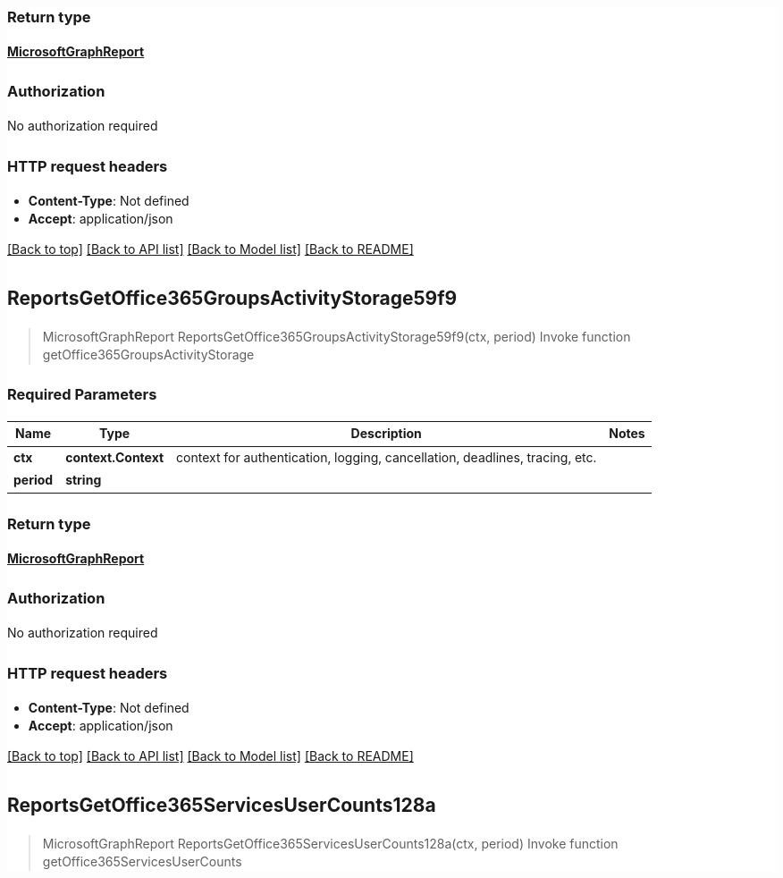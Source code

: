 ### Return type

[**MicrosoftGraphReport**](microsoft.graph.report.md)

### Authorization

No authorization required

### HTTP request headers

- **Content-Type**: Not defined
- **Accept**: application/json

[[Back to top]](#) [[Back to API list]](../README.md#documentation-for-api-endpoints)
[[Back to Model list]](../README.md#documentation-for-models)
[[Back to README]](../README.md)


## ReportsGetOffice365GroupsActivityStorage59f9

> MicrosoftGraphReport ReportsGetOffice365GroupsActivityStorage59f9(ctx, period)
Invoke function getOffice365GroupsActivityStorage

### Required Parameters


Name | Type | Description  | Notes
------------- | ------------- | ------------- | -------------
**ctx** | **context.Context** | context for authentication, logging, cancellation, deadlines, tracing, etc.
**period** | **string**|  | 

### Return type

[**MicrosoftGraphReport**](microsoft.graph.report.md)

### Authorization

No authorization required

### HTTP request headers

- **Content-Type**: Not defined
- **Accept**: application/json

[[Back to top]](#) [[Back to API list]](../README.md#documentation-for-api-endpoints)
[[Back to Model list]](../README.md#documentation-for-models)
[[Back to README]](../README.md)


## ReportsGetOffice365ServicesUserCounts128a

> MicrosoftGraphReport ReportsGetOffice365ServicesUserCounts128a(ctx, period)
Invoke function getOffice365ServicesUserCounts

